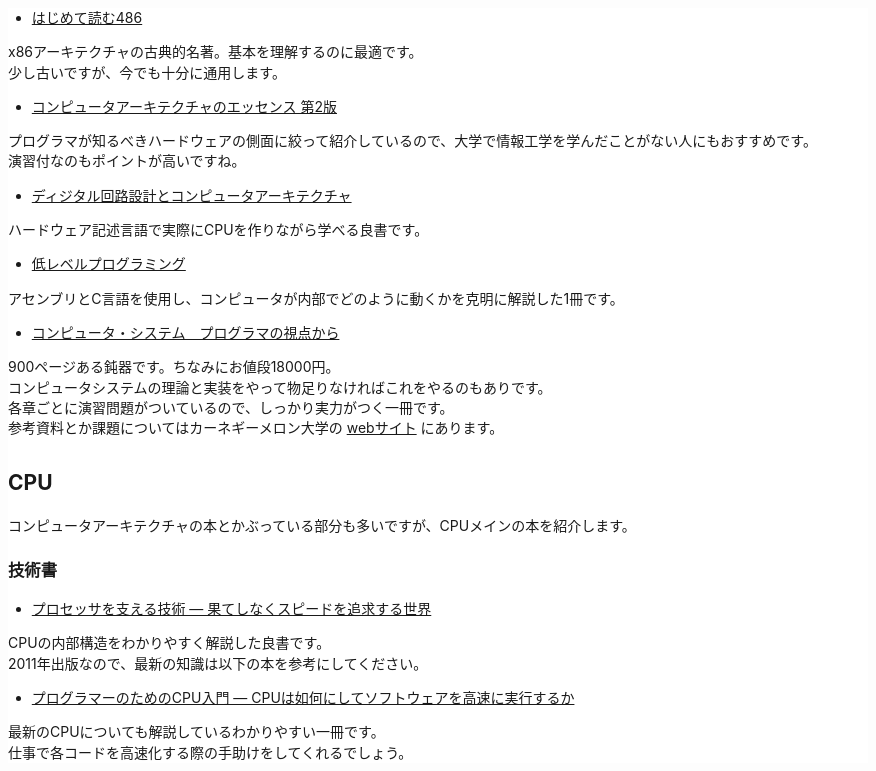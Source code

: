 
- [はじめて読む486](https://www.amazon.co.jp/%E3%81%AF%E3%81%98%E3%82%81%E3%81%A6%E8%AA%AD%E3%82%80486%E2%80%9532%E3%83%93%E3%83%83%E3%83%88%E3%82%B3%E3%83%B3%E3%83%94%E3%83%A5%E3%83%BC%E3%82%BF%E3%82%92%E3%82%84%E3%81%95%E3%81%97%E3%81%8F%E8%AA%9E%E3%82%8B-%E8%92%B2%E5%9C%B0-%E8%BC%9D%E5%B0%9A/dp/4756102131)

x86アーキテクチャの古典的名著。基本を理解するのに最適です。  
少し古いですが、今でも十分に通用します。  
  

- [コンピュータアーキテクチャのエッセンス 第2版](https://www.amazon.co.jp/dp/B08DXYZQF6/)

プログラマが知るべきハードウェアの側面に絞って紹介しているので、大学で情報工学を学んだことがない人にもおすすめです。  
演習付なのもポイントが高いですね。  
  

- [ディジタル回路設計とコンピュータアーキテクチャ](https://www.amazon.co.jp/%E3%83%87%E3%82%A3%E3%82%B8%E3%82%BF%E3%83%AB%E5%9B%9E%E8%B7%AF%E8%A8%AD%E8%A8%88%E3%81%A8%E3%82%B3%E3%83%B3%E3%83%94%E3%83%A5%E3%83%BC%E3%82%BF%E3%82%A2%E3%83%BC%E3%82%AD%E3%83%86%E3%82%AF%E3%83%81%E3%83%A3-%E7%AC%AC2%E7%89%88-Sarah-L-Harris/dp/4798147524)

ハードウェア記述言語で実際にCPUを作りながら学べる良書です。  
  

- [低レベルプログラミング](https://www.amazon.co.jp/dp/B078J4TNT1/)

アセンブリとC言語を使用し、コンピュータが内部でどのように動くかを克明に解説した1冊です。  
  

- [コンピュータ・システム　プログラマの視点から](https://www.amazon.co.jp/%E3%82%B3%E3%83%B3%E3%83%94%E3%83%A5%E3%83%BC%E3%82%BF%E3%83%BB%E3%82%B7%E3%82%B9%E3%83%86%E3%83%A0-%E4%BA%94%E5%B3%B6-%E6%AD%A3%E8%A3%95/dp/4621302019)

900ページある鈍器です。ちなみにお値段18000円。  
コンピュータシステムの理論と実装をやって物足りなければこれをやるのもありです。  
各章ごとに演習問題がついているので、しっかり実力がつく一冊です。  
参考資料とか課題についてはカーネギーメロン大学の [webサイト](https://csapp.cs.cmu.edu/3e/home.html) にあります。

## CPU

コンピュータアーキテクチャの本とかぶっている部分も多いですが、CPUメインの本を紹介します。

### 技術書

- [プロセッサを支える技術 ― 果てしなくスピードを追求する世界](https://www.amazon.co.jp/dp/B07JJJ22ML/)

CPUの内部構造をわかりやすく解説した良書です。  
2011年出版なので、最新の知識は以下の本を参考にしてください。  
  

- [プログラマーのためのCPU入門 ― CPUは如何にしてソフトウェアを高速に実行するか](https://www.amazon.co.jp/%E3%83%97%E3%83%AD%E3%82%B0%E3%83%A9%E3%83%9E%E3%83%BC%E3%81%AE%E3%81%9F%E3%82%81%E3%81%AECPU%E5%85%A5%E9%96%80-CPU%E3%81%AF%E5%A6%82%E4%BD%95%E3%81%AB%E3%81%97%E3%81%A6%E3%82%BD%E3%83%95%E3%83%88%E3%82%A6%E3%82%A7%E3%82%A2%E3%82%92%E9%AB%98%E9%80%9F%E3%81%AB%E5%AE%9F%E8%A1%8C%E3%81%99%E3%82%8B%E3%81%8B-Takenobu-Tani/dp/4908686165)

最新のCPUについても解説しているわかりやすい一冊です。  
仕事で各コードを高速化する際の手助けをしてくれるでしょう。  
  
